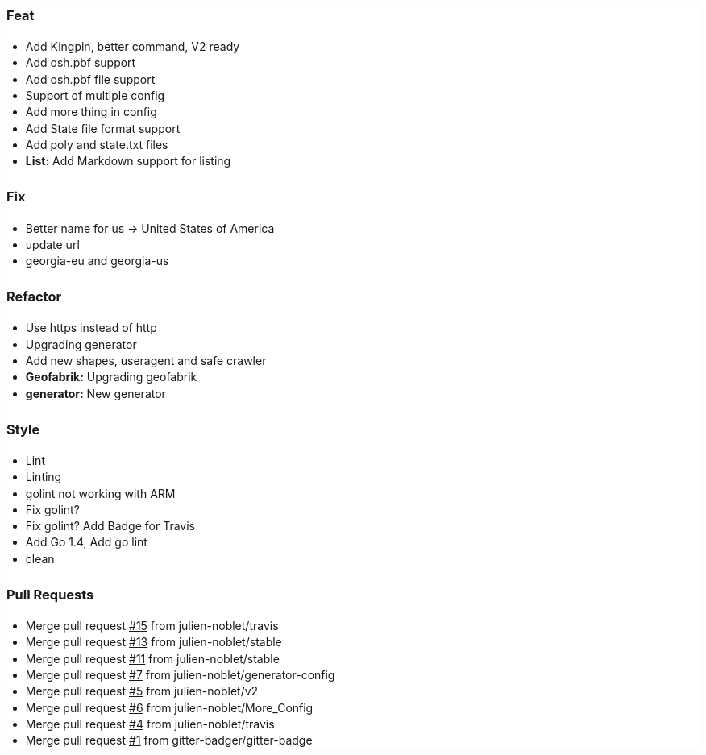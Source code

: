 ### Feat
- Add Kingpin, better command, V2 ready
- Add osh.pbf support
- Add osh.pbf file support
- Support of multiple config
- Add more thing in config
- Add State file format support
- Add poly and state.txt files
- **List:** Add Markdown support for listing

### Fix
- Better name for us -> United States of America
- update url
- georgia-eu and georgia-us

### Refactor
- Use https instead of http
- Upgrading generator
- Add new shapes, useragent and safe crawler
- **Geofabrik:** Upgrading geofabrik
- **generator:** New generator

### Style
- Lint
- Linting
- golint not working with ARM
- Fix golint?
- Fix golint? Add Badge for Travis
- Add Go 1.4, Add go lint
- clean

### Pull Requests
- Merge pull request [#15](https://github.com/julien-noblet/download-geofabrik/issues/15) from julien-noblet/travis
- Merge pull request [#13](https://github.com/julien-noblet/download-geofabrik/issues/13) from julien-noblet/stable
- Merge pull request [#11](https://github.com/julien-noblet/download-geofabrik/issues/11) from julien-noblet/stable
- Merge pull request [#7](https://github.com/julien-noblet/download-geofabrik/issues/7) from julien-noblet/generator-config
- Merge pull request [#5](https://github.com/julien-noblet/download-geofabrik/issues/5) from julien-noblet/v2
- Merge pull request [#6](https://github.com/julien-noblet/download-geofabrik/issues/6) from julien-noblet/More_Config
- Merge pull request [#4](https://github.com/julien-noblet/download-geofabrik/issues/4) from julien-noblet/travis
- Merge pull request [#1](https://github.com/julien-noblet/download-geofabrik/issues/1) from gitter-badger/gitter-badge

